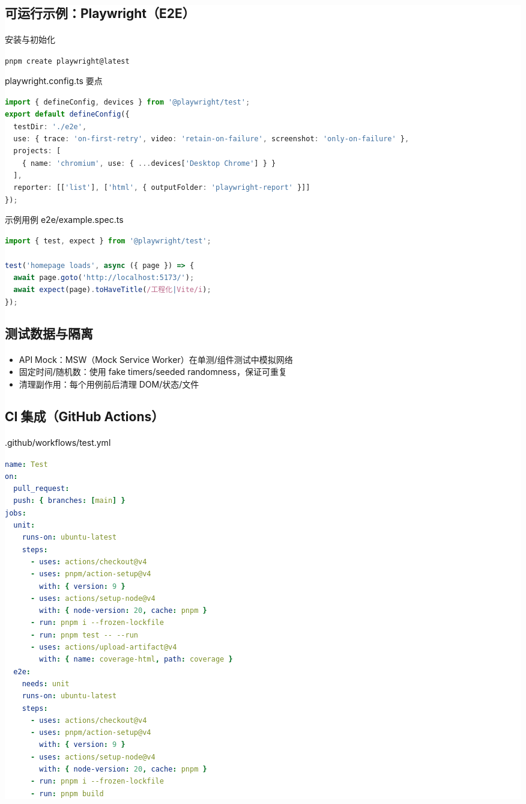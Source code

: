 ## 可运行示例：Playwright（E2E）
安装与初始化
```bash
pnpm create playwright@latest
```
playwright.config.ts 要点
```ts
import { defineConfig, devices } from '@playwright/test';
export default defineConfig({
  testDir: './e2e',
  use: { trace: 'on-first-retry', video: 'retain-on-failure', screenshot: 'only-on-failure' },
  projects: [
    { name: 'chromium', use: { ...devices['Desktop Chrome'] } }
  ],
  reporter: [['list'], ['html', { outputFolder: 'playwright-report' }]]
});
```
示例用例 e2e/example.spec.ts
```ts
import { test, expect } from '@playwright/test';

test('homepage loads', async ({ page }) => {
  await page.goto('http://localhost:5173/');
  await expect(page).toHaveTitle(/工程化|Vite/i);
});
```

## 测试数据与隔离
- API Mock：MSW（Mock Service Worker）在单测/组件测试中模拟网络
- 固定时间/随机数：使用 fake timers/seeded randomness，保证可重复
- 清理副作用：每个用例前后清理 DOM/状态/文件

## CI 集成（GitHub Actions）
.github/workflows/test.yml
```yml
name: Test
on:
  pull_request:
  push: { branches: [main] }
jobs:
  unit:
    runs-on: ubuntu-latest
    steps:
      - uses: actions/checkout@v4
      - uses: pnpm/action-setup@v4
        with: { version: 9 }
      - uses: actions/setup-node@v4
        with: { node-version: 20, cache: pnpm }
      - run: pnpm i --frozen-lockfile
      - run: pnpm test -- --run
      - uses: actions/upload-artifact@v4
        with: { name: coverage-html, path: coverage }
  e2e:
    needs: unit
    runs-on: ubuntu-latest
    steps:
      - uses: actions/checkout@v4
      - uses: pnpm/action-setup@v4
        with: { version: 9 }
      - uses: actions/setup-node@v4
        with: { node-version: 20, cache: pnpm }
      - run: pnpm i --frozen-lockfile
      - run: pnpm build
```